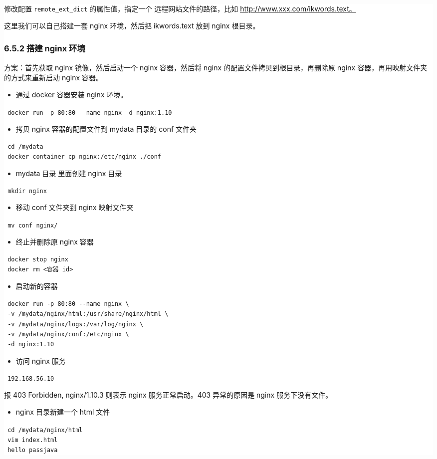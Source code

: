 修改配置 `remote_ext_dict` 的属性值，指定一个 远程网站文件的路径，比如 http://www.xxx.com/ikwords.text。

这里我们可以自己搭建一套 nginx 环境，然后把 ikwords.text 放到 nginx 根目录。

### 6.5.2 搭建 nginx 环境

方案：首先获取 nginx 镜像，然后启动一个 nginx 容器，然后将 nginx 的配置文件拷贝到根目录，再删除原 nginx 容器，再用映射文件夹的方式来重新启动 nginx 容器。

- 通过 docker 容器安装 nginx 环境。

```
 docker run -p 80:80 --name nginx -d nginx:1.10
```

- 拷贝 nginx 容器的配置文件到 mydata 目录的 conf 文件夹

```
 cd /mydata
 docker container cp nginx:/etc/nginx ./conf
```

- mydata 目录 里面创建 nginx 目录

```
 mkdir nginx
```

- 移动 conf 文件夹到 nginx 映射文件夹

```
 mv conf nginx/
```

- 终止并删除原 nginx 容器

```
 docker stop nginx
 docker rm <容器 id>
```

- 启动新的容器

```
 docker run -p 80:80 --name nginx \
 -v /mydata/nginx/html:/usr/share/nginx/html \
 -v /mydata/nginx/logs:/var/log/nginx \
 -v /mydata/nginx/conf:/etc/nginx \
 -d nginx:1.10
```

- 访问 nginx 服务

```
 192.168.56.10
```

报 403 Forbidden, nginx/1.10.3 则表示 nginx 服务正常启动。403 异常的原因是 nginx 服务下没有文件。

- nginx 目录新建一个 html 文件

```
 cd /mydata/nginx/html
 vim index.html
 hello passjava
```
